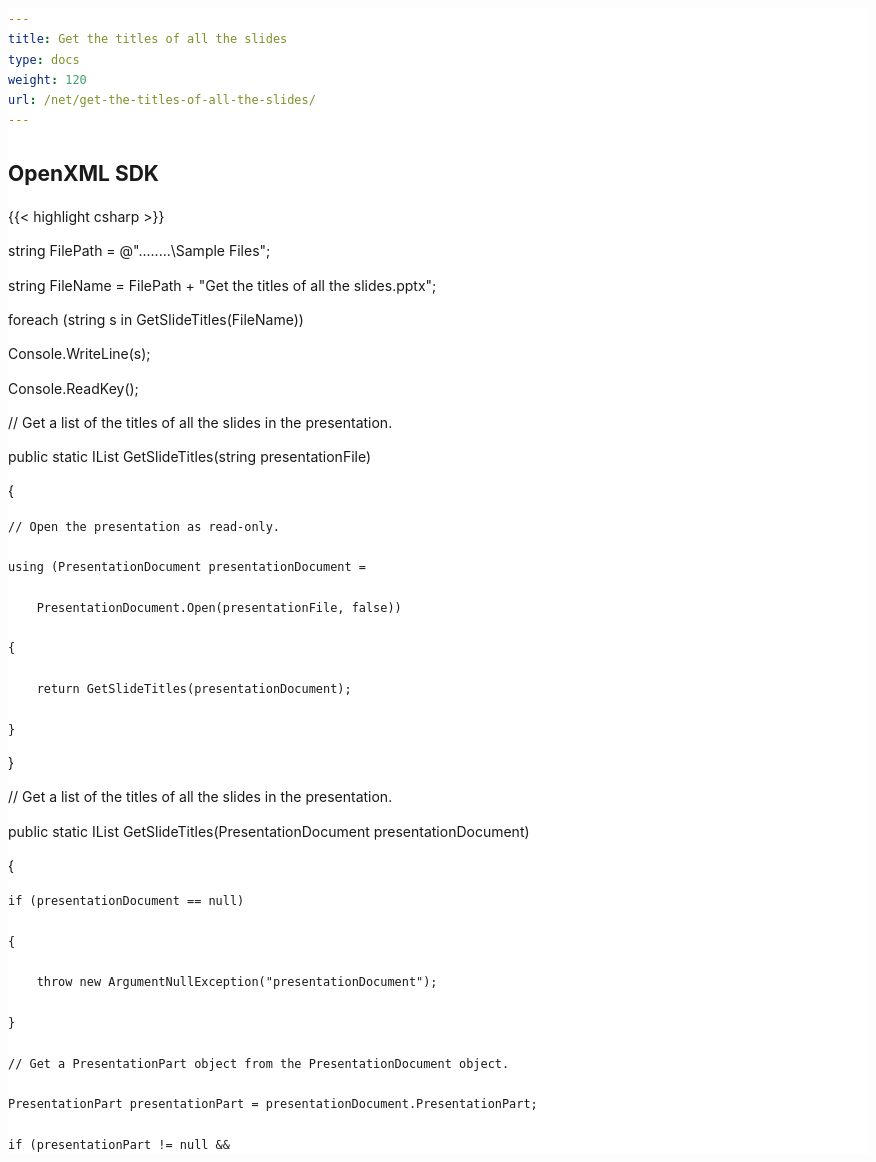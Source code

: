 ```yaml
---
title: Get the titles of all the slides
type: docs
weight: 120
url: /net/get-the-titles-of-all-the-slides/
---
```


## **OpenXML SDK**
{{< highlight csharp >}}

 string FilePath = @"..\..\..\..\Sample Files\";

string FileName = FilePath + "Get the titles of all the slides.pptx";

foreach (string s in GetSlideTitles(FileName))

Console.WriteLine(s);

Console.ReadKey();

// Get a list of the titles of all the slides in the presentation.

public static IList<string> GetSlideTitles(string presentationFile)

{

    // Open the presentation as read-only.

    using (PresentationDocument presentationDocument =

        PresentationDocument.Open(presentationFile, false))

    {

        return GetSlideTitles(presentationDocument);

    }

}

// Get a list of the titles of all the slides in the presentation.

public static IList<string> GetSlideTitles(PresentationDocument presentationDocument)

{

    if (presentationDocument == null)

    {

        throw new ArgumentNullException("presentationDocument");

    }

    // Get a PresentationPart object from the PresentationDocument object.

    PresentationPart presentationPart = presentationDocument.PresentationPart;

    if (presentationPart != null &&
